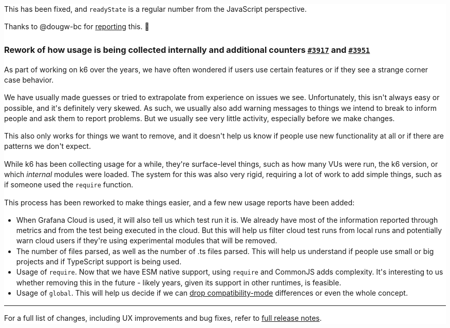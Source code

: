 This has been fixed, and `readyState` is a regular number from the JavaScript perspective.

Thanks to @dougw-bc for [reporting](https://github.com/grafana/xk6-websockets/issues/79) this. :bow:

### Rework of how usage is being collected internally and additional counters [`#3917`](https://github.com/grafana/k6/pull/3917) and [`#3951`](https://github.com/grafana/k6/pull/3951)

As part of working on k6 over the years, we have often wondered if users use certain features or if they see a strange corner case behavior.

We have usually made guesses or tried to extrapolate from experience on issues we see. Unfortunately, this isn't always easy or possible, and it's definitely very skewed. As such, we usually also add warning messages to things we intend to break to inform people and ask them to report problems. But we usually see very little activity, especially before we make changes.

This also only works for things we want to remove, and it doesn't help us know if people use new functionality at all or if there are patterns we don't expect.

While k6 has been collecting usage for a while, they're surface-level things, such as how many VUs were run, the k6 version, or which _internal_ modules were loaded. The system for this was also very rigid, requiring a lot of work to add simple things, such as if someone used the `require` function.

This process has been reworked to make things easier, and a few new usage reports have been added:

- When Grafana Cloud is used, it will also tell us which test run it is. We already have most of the information reported through metrics and from the test being executed in the cloud. But this will help us filter cloud test runs from local runs and potentially warn cloud users if they're using experimental modules that will be removed.
- The number of files parsed, as well as the number of .ts files parsed. This will help us understand if people use small or big projects and if TypeScript support is being used.
- Usage of `require`. Now that we have ESM native support, using `require` and CommonJS adds complexity. It's interesting to us whether removing this in the future - likely years, given its support in other runtimes, is feasible.
- Usage of `global`. This will help us decide if we can [drop compatibility-mode](https://github.com/grafana/k6/issues/3864) differences or even the whole concept.

---

For a full list of changes, including UX improvements and bug fixes, refer to [full release notes](https://github.com/grafana/k6/blob/master/release%20notes/v0.54.0.md).
